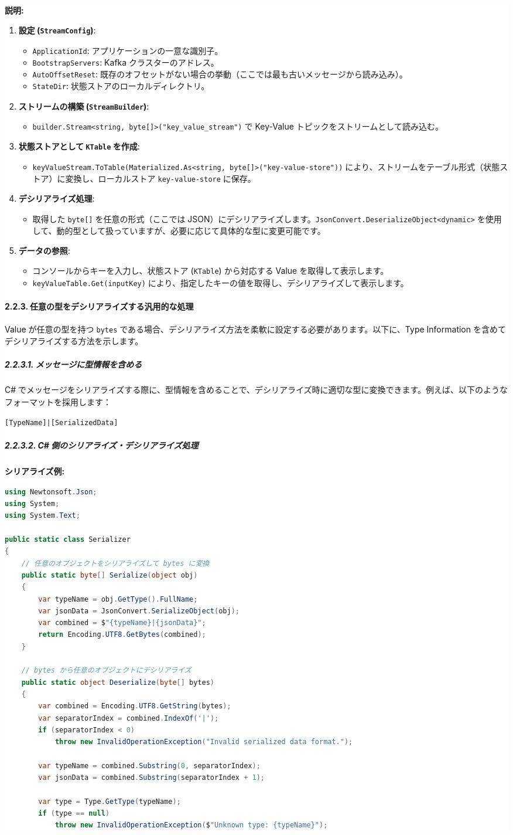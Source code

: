 **説明:**

1. **設定 (`StreamConfig`)**:
   - `ApplicationId`: アプリケーションの一意な識別子。
   - `BootstrapServers`: Kafka クラスターのアドレス。
   - `AutoOffsetReset`: 既存のオフセットがない場合の挙動（ここでは最も古いメッセージから読み込み）。
   - `StateDir`: 状態ストアのローカルディレクトリ。

2. **ストリームの構築 (`StreamBuilder`)**:
   - `builder.Stream<string, byte[]>("key_value_stream")` で Key-Value トピックをストリームとして読み込む。

3. **状態ストアとして `KTable` を作成**:
   - `keyValueStream.ToTable(Materialized.As<string, byte[]>("key-value-store"))` により、ストリームをテーブル形式（状態ストア）に変換し、ローカルストア `key-value-store` に保存。

4. **デシリアライズ処理**:
   - 取得した `byte[]` を任意の形式（ここでは JSON）にデシリアライズします。`JsonConvert.DeserializeObject<dynamic>` を使用して、動的型として扱っていますが、必要に応じて具体的な型に変更可能です。

5. **データの参照**:
   - コンソールからキーを入力し、状態ストア (`KTable`) から対応する Value を取得して表示します。
   - `keyValueTable.Get(inputKey)` により、指定したキーの値を取得し、デシリアライズして表示します。

#### **2.2.3. 任意の型をデシリアライズする汎用的な処理**

Value が任意の型を持つ `bytes` である場合、デシリアライズ方法を柔軟に設定する必要があります。以下に、Type Information を含めてデシリアライズする方法を示します。

##### **2.2.3.1. メッセージに型情報を含める**

C# でメッセージをシリアライズする際に、型情報を含めることで、デシリアライズ時に適切な型に変換できます。例えば、以下のようなフォーマットを採用します：

```
[TypeName]|[SerializedData]
```

##### **2.2.3.2. C# 側のシリアライズ・デシリアライズ処理**

**シリアライズ例:**

```csharp
using Newtonsoft.Json;
using System;
using System.Text;

public static class Serializer
{
    // 任意のオブジェクトをシリアライズして bytes に変換
    public static byte[] Serialize(object obj)
    {
        var typeName = obj.GetType().FullName;
        var jsonData = JsonConvert.SerializeObject(obj);
        var combined = $"{typeName}|{jsonData}";
        return Encoding.UTF8.GetBytes(combined);
    }

    // bytes から任意のオブジェクトにデシリアライズ
    public static object Deserialize(byte[] bytes)
    {
        var combined = Encoding.UTF8.GetString(bytes);
        var separatorIndex = combined.IndexOf('|');
        if (separatorIndex < 0)
            throw new InvalidOperationException("Invalid serialized data format.");

        var typeName = combined.Substring(0, separatorIndex);
        var jsonData = combined.Substring(separatorIndex + 1);

        var type = Type.GetType(typeName);
        if (type == null)
            throw new InvalidOperationException($"Unknown type: {typeName}");
```